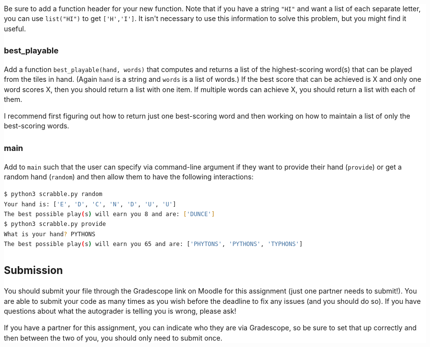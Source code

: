 Be sure to add a function header for your new function. Note that if you have a string `"HI"` and want a list of each separate letter, you can use `list("HI")` to get `['H','I']`. It isn't necessary to use this information to solve this problem, but you might find it useful.

### best_playable
Add a function `best_playable(hand, words)` that computes and returns a list of the highest-scoring word(s) that can be played from the tiles in hand. 
(Again `hand` is a string and `words` is a list of words.)
If the best score that can be achieved is X and only one word scores X, then you should return a list with one item.
If multiple words can achieve X, you should return a list with each of them.

I recommend first figuring out how to return just one best-scoring word and then working on how to maintain a list of only the best-scoring words.

### main
Add to `main` such that the user can specify via command-line argument if they want to provide their hand (`provide`) or get a random hand (`random`) and then allow them to have the following interactions:
```bash
$ python3 scrabble.py random
Your hand is: ['E', 'D', 'C', 'N', 'D', 'U', 'U']
The best possible play(s) will earn you 8 and are: ['DUNCE']
$ python3 scrabble.py provide
What is your hand? PYTHONS
The best possible play(s) will earn you 65 and are: ['PHYTONS', 'PYTHONS', 'TYPHONS']
```

## Submission
You should submit your file through the Gradescope link on Moodle for this assignment (just one partner needs to submit!).
You are able to submit your code as many times as you wish before the deadline to fix any issues (and you should do so).
If you have questions about what the autograder is telling you is wrong, please ask!

If you have a partner for this assignment, you can indicate who they are via Gradescope, so be sure to set that up correctly and then between the two of you, you should only need to submit once.